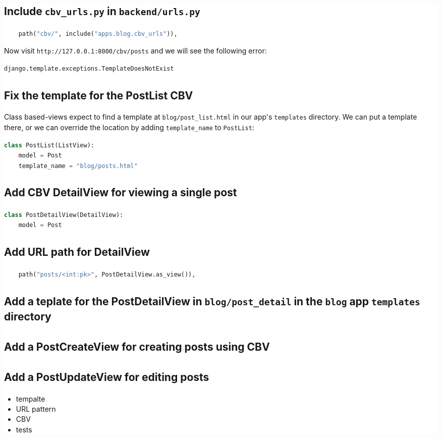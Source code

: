 ## Include `cbv_urls.py` in `backend/urls.py`

```py
    path("cbv/", include("apps.blog.cbv_urls")),
```

Now visit `http://127.0.0.1:8000/cbv/posts` and we will see the following error:

```
django.template.exceptions.TemplateDoesNotExist
```

## Fix the template for the PostList CBV

Class based-views expect to find a template at `blog/post_list.html` in our app's `templates` directory. We can put a template there, or we can override the location by adding `template_name` to `PostList`:

```py
class PostList(ListView):
    model = Post
    template_name = "blog/posts.html"
```

## Add CBV DetailView for viewing a single post

```py
class PostDetailView(DetailView):
    model = Post
```

## Add URL path for DetailView

```py
    path("posts/<int:pk>", PostDetailView.as_view()),
```

## Add a teplate for the PostDetailView in `blog/post_detail` in the `blog` app `templates` directory

```html

```

## Add a PostCreateView for creating posts using CBV

## Add a PostUpdateView for editing posts

- tempalte
- URL pattern
- CBV
- tests
